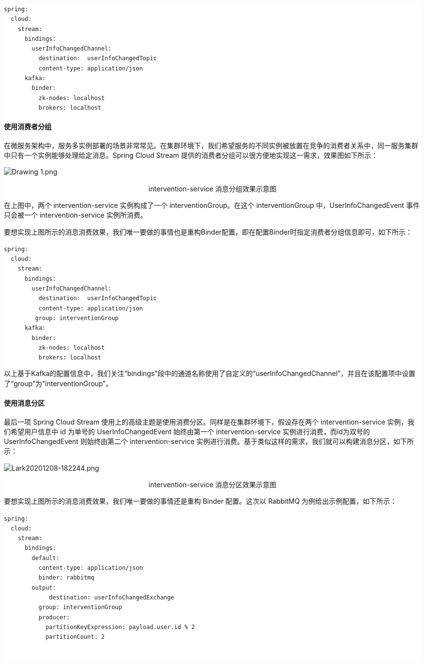 


<pre class="lang-xml" data-nodeid="177316"><code data-language="xml">spring:
&nbsp; cloud:
&nbsp;&nbsp;&nbsp; stream:
&nbsp;&nbsp;&nbsp;&nbsp;&nbsp; bindings:
&nbsp;&nbsp;&nbsp;&nbsp;&nbsp;&nbsp;&nbsp; userInfoChangedChannel:
&nbsp;&nbsp;&nbsp;&nbsp;&nbsp;&nbsp;&nbsp;&nbsp;&nbsp; destination:&nbsp; userInfoChangedTopic
&nbsp;&nbsp;&nbsp;&nbsp;&nbsp;&nbsp;&nbsp;&nbsp;&nbsp; content-type: application/json
&nbsp;&nbsp;&nbsp;&nbsp;&nbsp; kafka:
&nbsp;&nbsp;&nbsp;&nbsp;&nbsp;&nbsp;&nbsp; binder:
&nbsp;&nbsp;&nbsp;&nbsp;&nbsp;&nbsp;&nbsp;&nbsp;&nbsp; zk-nodes: localhost
	&nbsp;&nbsp;&nbsp;&nbsp;&nbsp; brokers: localhost
</code></pre>
<h4 data-nodeid="177317">使用消费者分组</h4>
<p data-nodeid="177318">在微服务架构中，服务多实例部署的场景非常常见。在集群环境下，我们希望服务的不同实例被放置在竞争的消费者关系中，同一服务集群中只有一个实例能够处理给定消息。Spring Cloud Stream 提供的消费者分组可以很方便地实现这一需求，效果图如下所示：</p>
<p data-nodeid="179012" class=""><img src="https://s0.lgstatic.com/i/image/M00/7E/C4/CgqCHl_PVEeALTgMAABKYpkIj8Y721.png" alt="Drawing 1.png" data-nodeid="179016"></p>
<div data-nodeid="179013"><p style="text-align:center">intervention-service 消息分组效果示意图</p></div>



<p data-nodeid="177321">在上图中，两个 intervention-service 实例构成了一个 interventionGroup。在这个 interventionGroup 中，UserInfoChangedEvent 事件只会被一个 intervention-service 实例所消费。</p>
<p data-nodeid="177322">要想实现上图所示的消息消费效果，我们唯一要做的事情也是重构Binder配置，即在配置Binder时指定消费者分组信息即可，如下所示：</p>
<pre class="lang-xml" data-nodeid="177323"><code data-language="xml">spring:
&nbsp; cloud:
&nbsp;&nbsp;&nbsp; stream:
&nbsp;&nbsp;&nbsp;&nbsp;&nbsp; bindings:
&nbsp;&nbsp;&nbsp;&nbsp;&nbsp;&nbsp;&nbsp; userInfoChangedChannel:
&nbsp;&nbsp;&nbsp;&nbsp;&nbsp;&nbsp;&nbsp;&nbsp;&nbsp; destination:&nbsp; userInfoChangedTopic
&nbsp;&nbsp;&nbsp;&nbsp;&nbsp;&nbsp;&nbsp;&nbsp;&nbsp; content-type: application/json
&nbsp;&nbsp;&nbsp;&nbsp;&nbsp;&nbsp;&nbsp; &nbsp;group: interventionGroup
&nbsp;&nbsp;&nbsp;&nbsp;&nbsp; kafka:
&nbsp;&nbsp;&nbsp;&nbsp;&nbsp;&nbsp;&nbsp; binder:
&nbsp;&nbsp;&nbsp;&nbsp;&nbsp;&nbsp;&nbsp;&nbsp;&nbsp; zk-nodes: localhost
	&nbsp;&nbsp;&nbsp;&nbsp;&nbsp; brokers: localhost
</code></pre>
<p data-nodeid="177324">以上基于Kafka的配置信息中，我们关注“bindings”段中的通道名称使用了自定义的“userInfoChangedChannel”，并且在该配置项中设置了“group”为“interventionGroup”。</p>
<h4 data-nodeid="177325">使用消息分区</h4>
<p data-nodeid="177326">最后一项 Spring Cloud Stream 使用上的高级主题是使用消费分区。同样是在集群环境下，假设存在两个 intervention-service 实例，我们希望用户信息中 id 为单号的 UserInfoChangedEvent 始终由第一个 intervention-service 实例进行消费，而id为双号的 UserInfoChangedEvent 则始终由第二个 intervention-service 实例进行消费。基于类似这样的需求，我们就可以构建消息分区，如下所示：</p>
<p data-nodeid="179460" class=""><img src="https://s0.lgstatic.com/i/image/M00/7E/B9/Ciqc1F_PVFGABcKNAAI1undYfJw543.png" alt="Lark20201208-182244.png" data-nodeid="179464"></p>
<div data-nodeid="179461"><p style="text-align:center">intervention-service 消息分区效果示意图</p></div>



<p data-nodeid="177329">要想实现上图所示的消息消费效果，我们唯一要做的事情还是重构 Binder 配置。这次以 RabbitMQ 为例给出示例配置，如下所示：</p>
<pre class="lang-xml" data-nodeid="177330"><code data-language="xml">spring:
&nbsp; cloud:
&nbsp;&nbsp;&nbsp; stream:
&nbsp;&nbsp;&nbsp;&nbsp;&nbsp; bindings:
&nbsp;&nbsp;&nbsp;&nbsp;&nbsp;&nbsp;&nbsp; default:
&nbsp;&nbsp;&nbsp;&nbsp;&nbsp;&nbsp;&nbsp;&nbsp;&nbsp; content-type: application/json
&nbsp;&nbsp;&nbsp;&nbsp;&nbsp;&nbsp;&nbsp;&nbsp;&nbsp; binder: rabbitmq
&nbsp;&nbsp;&nbsp;&nbsp;&nbsp;&nbsp;&nbsp; output:
&nbsp;&nbsp;&nbsp;&nbsp;&nbsp;&nbsp;&nbsp;&nbsp;&nbsp; &nbsp;&nbsp; destination: userInfoChangedExchange
&nbsp;&nbsp;&nbsp;&nbsp;&nbsp;&nbsp;&nbsp;&nbsp;&nbsp; group: interventionGroup
&nbsp;&nbsp;&nbsp;&nbsp;&nbsp;&nbsp;&nbsp;&nbsp;&nbsp; producer:
&nbsp;&nbsp;&nbsp;&nbsp;&nbsp;&nbsp;&nbsp;&nbsp;&nbsp;&nbsp;&nbsp; partitionKeyExpression: payload.user.id % 2
&nbsp;&nbsp;&nbsp;&nbsp;&nbsp;&nbsp;&nbsp;&nbsp;&nbsp;&nbsp;&nbsp; partitionCount: 2